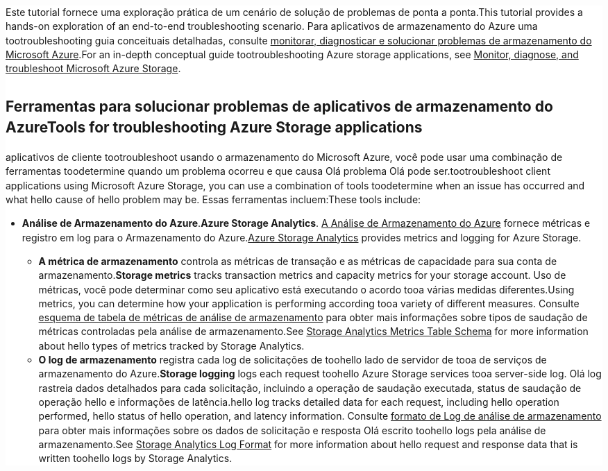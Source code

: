<span data-ttu-id="bc649-107">Este tutorial fornece uma exploração prática de um cenário de solução de problemas de ponta a ponta.</span><span class="sxs-lookup"><span data-stu-id="bc649-107">This tutorial provides a hands-on exploration of an end-to-end troubleshooting scenario.</span></span> <span data-ttu-id="bc649-108">Para aplicativos de armazenamento do Azure uma tootroubleshooting guia conceituais detalhadas, consulte [monitorar, diagnosticar e solucionar problemas de armazenamento do Microsoft Azure](storage-monitoring-diagnosing-troubleshooting.md).</span><span class="sxs-lookup"><span data-stu-id="bc649-108">For an in-depth conceptual guide tootroubleshooting Azure storage applications, see [Monitor, diagnose, and troubleshoot Microsoft Azure Storage](storage-monitoring-diagnosing-troubleshooting.md).</span></span>

## <a name="tools-for-troubleshooting-azure-storage-applications"></a><span data-ttu-id="bc649-109">Ferramentas para solucionar problemas de aplicativos de armazenamento do Azure</span><span class="sxs-lookup"><span data-stu-id="bc649-109">Tools for troubleshooting Azure Storage applications</span></span>
<span data-ttu-id="bc649-110">aplicativos de cliente tootroubleshoot usando o armazenamento do Microsoft Azure, você pode usar uma combinação de ferramentas toodetermine quando um problema ocorreu e que causa Olá problema Olá pode ser.</span><span class="sxs-lookup"><span data-stu-id="bc649-110">tootroubleshoot client applications using Microsoft Azure Storage, you can use a combination of tools toodetermine when an issue has occurred and what hello cause of hello problem may be.</span></span> <span data-ttu-id="bc649-111">Essas ferramentas incluem:</span><span class="sxs-lookup"><span data-stu-id="bc649-111">These tools include:</span></span>

* <span data-ttu-id="bc649-112">**Análise de Armazenamento do Azure**.</span><span class="sxs-lookup"><span data-stu-id="bc649-112">**Azure Storage Analytics**.</span></span> <span data-ttu-id="bc649-113">[A Análise de Armazenamento do Azure](/rest/api/storageservices/Storage-Analytics) fornece métricas e registro em log para o Armazenamento do Azure.</span><span class="sxs-lookup"><span data-stu-id="bc649-113">[Azure Storage Analytics](/rest/api/storageservices/Storage-Analytics) provides metrics and logging for Azure Storage.</span></span>
  
  * <span data-ttu-id="bc649-114">**A métrica de armazenamento** controla as métricas de transação e as métricas de capacidade para sua conta de armazenamento.</span><span class="sxs-lookup"><span data-stu-id="bc649-114">**Storage metrics** tracks transaction metrics and capacity metrics for your storage account.</span></span> <span data-ttu-id="bc649-115">Uso de métricas, você pode determinar como seu aplicativo está executando o acordo tooa várias medidas diferentes.</span><span class="sxs-lookup"><span data-stu-id="bc649-115">Using metrics, you can determine how your application is performing according tooa variety of different measures.</span></span> <span data-ttu-id="bc649-116">Consulte [esquema de tabela de métricas de análise de armazenamento](/rest/api/storageservices/Storage-Analytics-Metrics-Table-Schema) para obter mais informações sobre tipos de saudação de métricas controladas pela análise de armazenamento.</span><span class="sxs-lookup"><span data-stu-id="bc649-116">See [Storage Analytics Metrics Table Schema](/rest/api/storageservices/Storage-Analytics-Metrics-Table-Schema) for more information about hello types of metrics tracked by Storage Analytics.</span></span>
  * <span data-ttu-id="bc649-117">**O log de armazenamento** registra cada log de solicitações de toohello lado de servidor de tooa de serviços de armazenamento do Azure.</span><span class="sxs-lookup"><span data-stu-id="bc649-117">**Storage logging** logs each request toohello Azure Storage services tooa server-side log.</span></span> <span data-ttu-id="bc649-118">Olá log rastreia dados detalhados para cada solicitação, incluindo a operação de saudação executada, status de saudação de operação hello e informações de latência.</span><span class="sxs-lookup"><span data-stu-id="bc649-118">hello log tracks detailed data for each request, including hello operation performed, hello status of hello operation, and latency information.</span></span> <span data-ttu-id="bc649-119">Consulte [formato de Log de análise de armazenamento](/rest/api/storageservices/Storage-Analytics-Log-Format) para obter mais informações sobre os dados de solicitação e resposta Olá escrito toohello logs pela análise de armazenamento.</span><span class="sxs-lookup"><span data-stu-id="bc649-119">See [Storage Analytics Log Format](/rest/api/storageservices/Storage-Analytics-Log-Format) for more information about hello request and response data that is written toohello logs by Storage Analytics.</span></span>
